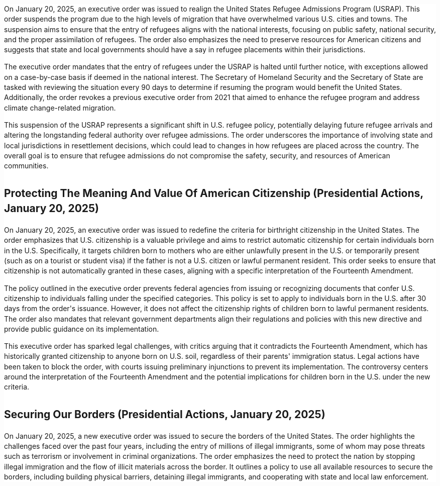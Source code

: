On January 20, 2025, an executive order was issued to realign the United States Refugee Admissions Program (USRAP). This order suspends the program due to the high levels of migration that have overwhelmed various U.S. cities and towns. The suspension aims to ensure that the entry of refugees aligns with the national interests, focusing on public safety, national security, and the proper assimilation of refugees. The order also emphasizes the need to preserve resources for American citizens and suggests that state and local governments should have a say in refugee placements within their jurisdictions.

The executive order mandates that the entry of refugees under the USRAP is halted until further notice, with exceptions allowed on a case-by-case basis if deemed in the national interest. The Secretary of Homeland Security and the Secretary of State are tasked with reviewing the situation every 90 days to determine if resuming the program would benefit the United States. Additionally, the order revokes a previous executive order from 2021 that aimed to enhance the refugee program and address climate change-related migration.

This suspension of the USRAP represents a significant shift in U.S. refugee policy, potentially delaying future refugee arrivals and altering the longstanding federal authority over refugee admissions. The order underscores the importance of involving state and local jurisdictions in resettlement decisions, which could lead to changes in how refugees are placed across the country. The overall goal is to ensure that refugee admissions do not compromise the safety, security, and resources of American communities.

## Protecting The Meaning And Value Of American Citizenship (Presidential Actions, January 20, 2025)

On January 20, 2025, an executive order was issued to redefine the criteria for birthright citizenship in the United States. The order emphasizes that U.S. citizenship is a valuable privilege and aims to restrict automatic citizenship for certain individuals born in the U.S. Specifically, it targets children born to mothers who are either unlawfully present in the U.S. or temporarily present (such as on a tourist or student visa) if the father is not a U.S. citizen or lawful permanent resident. This order seeks to ensure that citizenship is not automatically granted in these cases, aligning with a specific interpretation of the Fourteenth Amendment.

The policy outlined in the executive order prevents federal agencies from issuing or recognizing documents that confer U.S. citizenship to individuals falling under the specified categories. This policy is set to apply to individuals born in the U.S. after 30 days from the order's issuance. However, it does not affect the citizenship rights of children born to lawful permanent residents. The order also mandates that relevant government departments align their regulations and policies with this new directive and provide public guidance on its implementation.

This executive order has sparked legal challenges, with critics arguing that it contradicts the Fourteenth Amendment, which has historically granted citizenship to anyone born on U.S. soil, regardless of their parents' immigration status. Legal actions have been taken to block the order, with courts issuing preliminary injunctions to prevent its implementation. The controversy centers around the interpretation of the Fourteenth Amendment and the potential implications for children born in the U.S. under the new criteria.

## Securing Our Borders (Presidential Actions, January 20, 2025)

On January 20, 2025, a new executive order was issued to secure the borders of the United States. The order highlights the challenges faced over the past four years, including the entry of millions of illegal immigrants, some of whom may pose threats such as terrorism or involvement in criminal organizations. The order emphasizes the need to protect the nation by stopping illegal immigration and the flow of illicit materials across the border. It outlines a policy to use all available resources to secure the borders, including building physical barriers, detaining illegal immigrants, and cooperating with state and local law enforcement.
